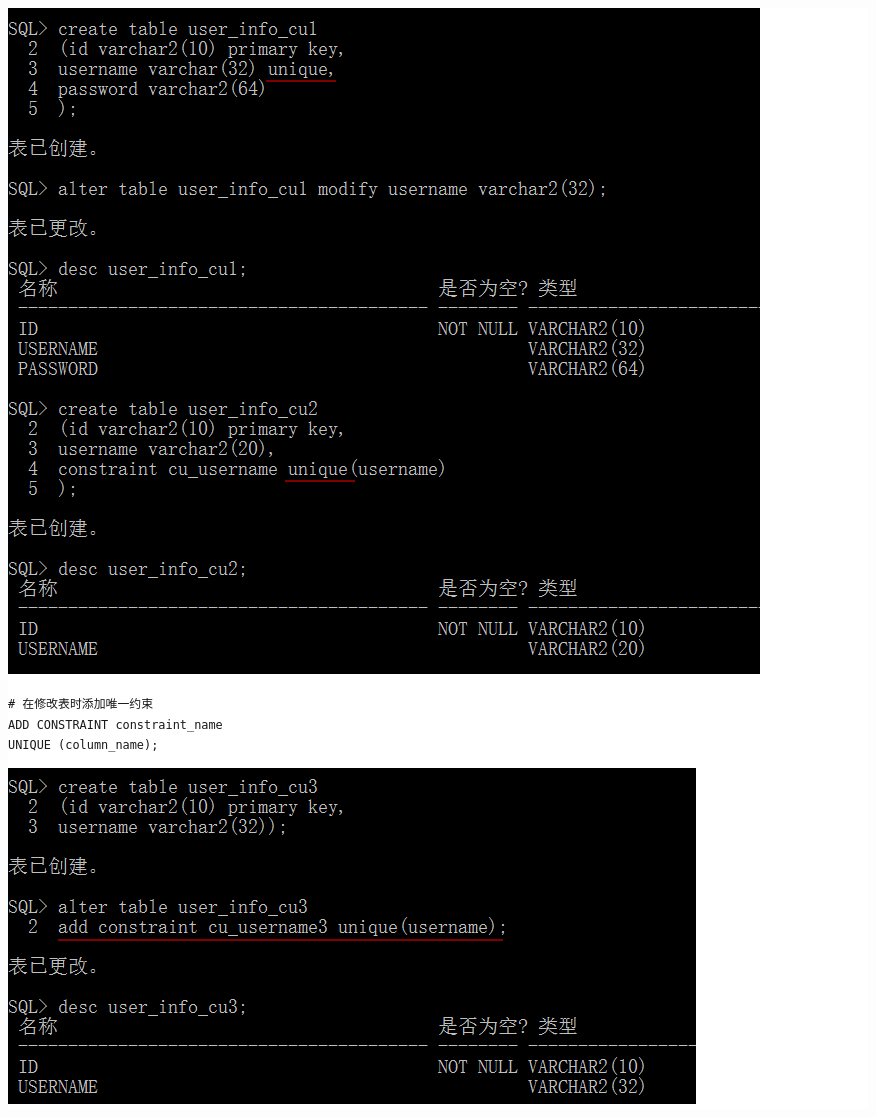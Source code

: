 ![create-table-unique](img/create-table-unique.png)

```
# 在修改表时添加唯一约束
ADD CONSTRAINT constraint_name
UNIQUE (column_name);
```

![add-constraint-unique](img/add-constraint-unique.png)
